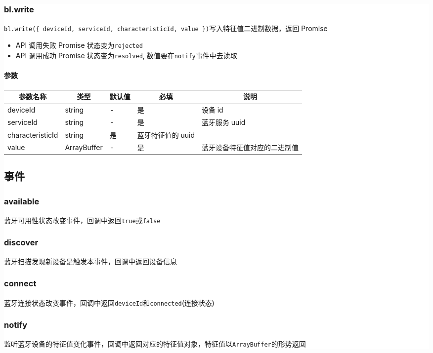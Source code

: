 ### bl.write

`bl.write({ deviceId, serviceId, characteristicId, value })`写入特征值二进制数据，返回 Promise

- API 调用失败 Promise 状态变为`rejected`
- API 调用成功 Promise 状态变为`resolved`, 数值要在`notify`事件中去读取

#### 参数

| 参数名称 | 类型 | 默认值 | 必填 | 说明 |
| --- | --- | --- | --- | --- |
| deviceId | string | - | 是 | 设备 id |
| serviceId | string | - | 是 | 蓝牙服务 uuid |
| characteristicId | string | 是 | 蓝牙特征值的 uuid |
| value | ArrayBuffer | - | 是 | 蓝牙设备特征值对应的二进制值 |

## 事件

### available

蓝牙可用性状态改变事件，回调中返回`true`或`false`

### discover

蓝牙扫描发现新设备是触发本事件，回调中返回设备信息

### connect

蓝牙连接状态改变事件，回调中返回`deviceId`和`connected`(连接状态)

### notify

监听蓝牙设备的特征值变化事件，回调中返回对应的特征值对象，特征值以`ArrayBuffer`的形势返回
